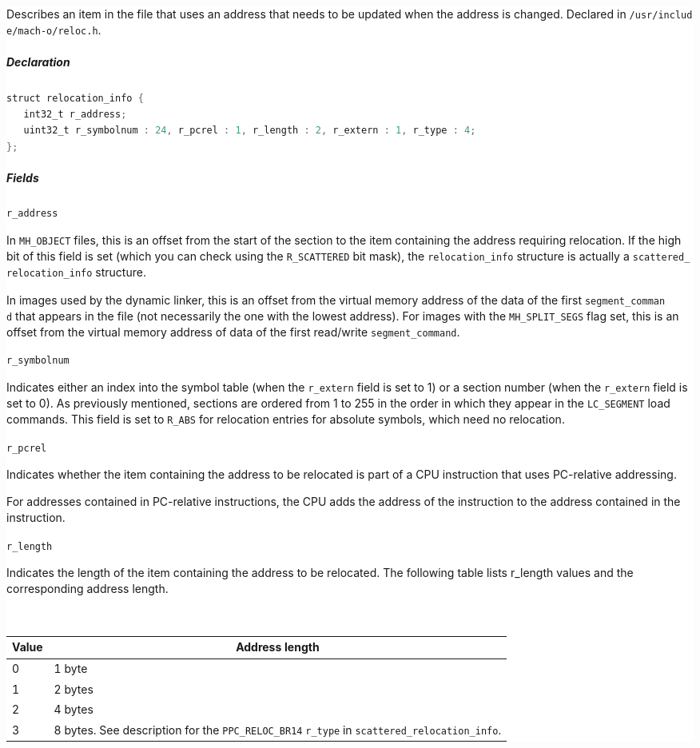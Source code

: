 Describes an item in the file that uses an address that needs to be updated when the address is changed. Declared in `/usr/include/mach-o/reloc.h`.

##### Declaration

```c
struct relocation_info {
   int32_t r_address;
   uint32_t r_symbolnum : 24, r_pcrel : 1, r_length : 2, r_extern : 1, r_type : 4;
};
```

##### Fields

`r_address`

In `MH_OBJECT` files, this is an offset from the start of the section to the item containing the address requiring relocation. If the high bit of this field is set (which you can check using the `R_SCATTERED` bit mask), the `relocation_info` structure is actually a `scattered_relocation_info` structure.

In images used by the dynamic linker, this is an offset from the virtual memory address of the data of the first `segment_command` that appears in the file (not necessarily the one with the lowest address). For images with the `MH_SPLIT_SEGS` flag set, this is an offset from the virtual memory address of data of the first read/write `segment_command`.

`r_symbolnum`

Indicates either an index into the symbol table (when the `r_extern` field is set to 1) or a section number (when the `r_extern` field is set to 0). As previously mentioned, sections are ordered from 1 to 255 in the order in which they appear in the `LC_SEGMENT` load commands. This field is set to `R_ABS` for relocation entries for absolute symbols, which need no relocation.

`r_pcrel`

Indicates whether the item containing the address to be relocated is part of a CPU instruction that uses PC-relative addressing.

For addresses contained in PC-relative instructions, the CPU adds the address of the instruction to the address contained in the instruction.

`r_length`

Indicates the length of the item containing the address to be relocated. The following table lists r_length values and the corresponding address length.

​

| Value | Address length                           |
| ----- | ---------------------------------------- |
| 0     | 1 byte                                   |
| 1     | 2 bytes                                  |
| 2     | 4 bytes                                  |
| 3     | 8 bytes. See description for the `PPC_RELOC_BR14` `r_type` in `scattered_relocation_info`. |
